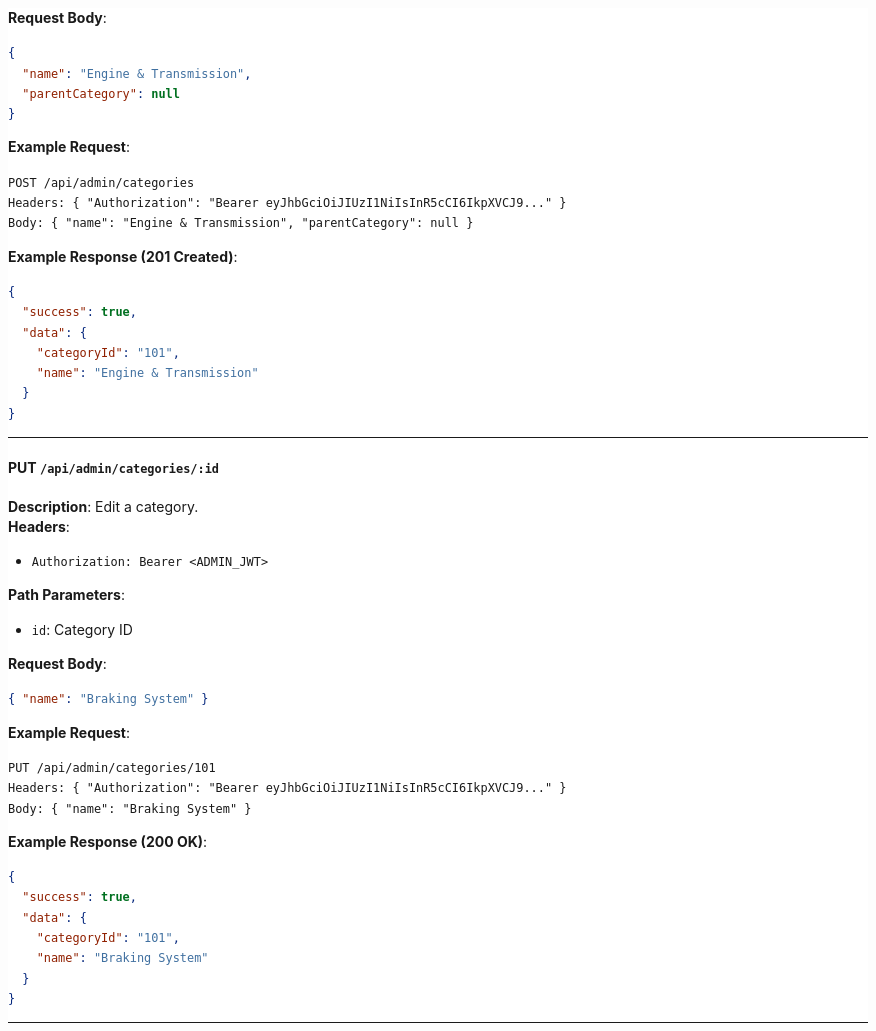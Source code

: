 **Request Body**:  
```json
{
  "name": "Engine & Transmission",
  "parentCategory": null
}
```

**Example Request**:  
```http
POST /api/admin/categories
Headers: { "Authorization": "Bearer eyJhbGciOiJIUzI1NiIsInR5cCI6IkpXVCJ9..." }
Body: { "name": "Engine & Transmission", "parentCategory": null }
```

**Example Response (201 Created)**:  
```json
{
  "success": true,
  "data": {
    "categoryId": "101",
    "name": "Engine & Transmission"
  }
}
```

---

#### **PUT `/api/admin/categories/:id`**  
**Description**: Edit a category.  
**Headers**:  
  - `Authorization: Bearer <ADMIN_JWT>`  

**Path Parameters**:  
  - `id`: Category ID  

**Request Body**:  
```json
{ "name": "Braking System" }
```

**Example Request**:  
```http
PUT /api/admin/categories/101
Headers: { "Authorization": "Bearer eyJhbGciOiJIUzI1NiIsInR5cCI6IkpXVCJ9..." }
Body: { "name": "Braking System" }
```

**Example Response (200 OK)**:  
```json
{
  "success": true,
  "data": {
    "categoryId": "101",
    "name": "Braking System"
  }
}
```

---